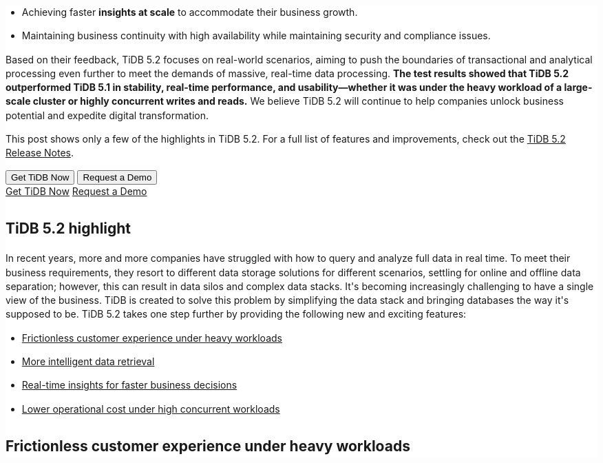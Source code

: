 * Achieving faster **insights at scale** to accommodate their business growth.

* Maintaining business continuity with high availability while maintaining security and compliance issues.

Based on their feedback, TiDB 5.2 focuses on real-world scenarios, aiming to push the boundaries of transactional and analytical processing even further to meet the demands of massive, real-time data processing. **The test results showed that TiDB 5.2 outperformed TiDB 5.1 in stability, real-time performance, and usability—whether it was under the heavy workload of a large-scale cluster or highly concurrent writes and reads.** We believe TiDB 5.2 will continue to help companies unlock business potential and expedite digital transformation.

This post shows only a few of the highlights in TiDB 5.2. For a full list of features and improvements, check out the [TiDB 5.2 Release Notes](https://docs.pingcap.com/tidb/stable/release-5.2.0).

<div class="trackable-btns">
    <a href="https://pingcap.com/download" onclick="trackViews('TiDB 5.2 - Translytical Processing Made Easier and Faster', 'download-tidb-btn-middle')"><button>Get TiDB Now</button></a>
     <a href="https://pingcap.com/contact-us" onclick="trackViews('TiDB 5.2 - Translytical Processing Made Easier and Faster', 'contact-us-middle')"><button>Request a Demo</button></a>
</div>
<div class="trackable-btns">
    <div class="PingCAP-TrackGABtns">
      <div class="trackable-btns">
        <a href="https://pingcap.com/download" class="button is-primary is-outlined is-rounded">Get TiDB Now</a>
        <a href="https://pingcap.com/contact-us" class="button is-primary is-outlined is-rounded">Request a Demo</a>
      </div>
    </div>
</div>

## TiDB 5.2 highlight

In recent years, more and more companies have struggled with how to query and analyze full data in real time. To meet their business requirements, they resort to different data storage solutions for different scenarios, settling for online and offline data separation; however, this can result in data silos and complex data stacks. It's becoming increasingly challenging to have a single view of the business. TiDB is created to solve this problem by simplifying the data stack and bringing databases the way it's supposed to be. TiDB 5.2 takes one step further by providing the following new and exciting features:

* [Frictionless customer experience under heavy workloads](#frictionless-customer-experience-under-heavy-workloads)

* [More intelligent data retrieval](#more-intelligent-data-retrieval)

* [Real-time insights for faster business decisions](#real-time-insights-for-faster-business-decisions)

* [Lower operational cost under high concurrent workloads](#lower-operational-cost-under-high-concurrent-workloads)

## Frictionless customer experience under heavy workloads
